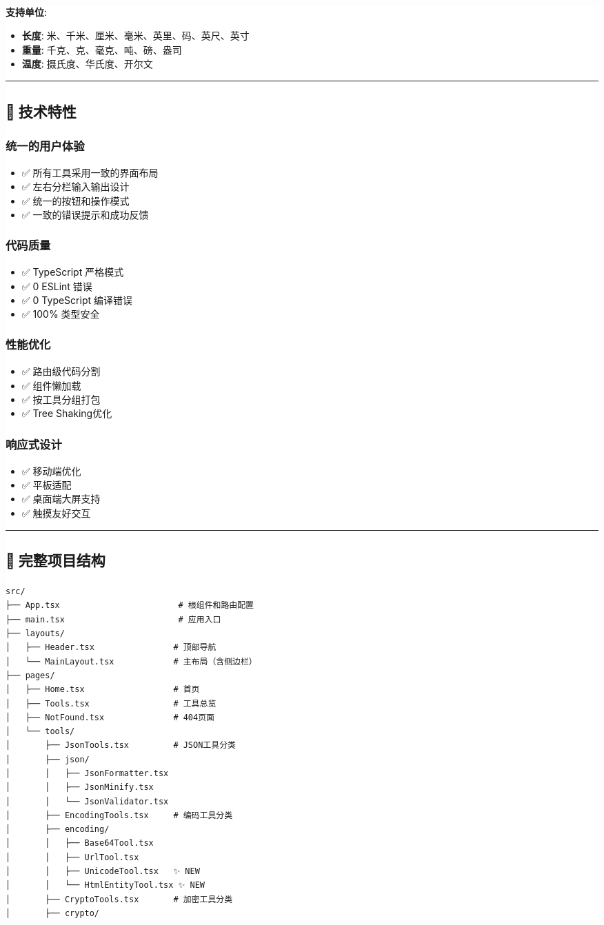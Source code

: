 **支持单位**:
- **长度**: 米、千米、厘米、毫米、英里、码、英尺、英寸
- **重量**: 千克、克、毫克、吨、磅、盎司
- **温度**: 摄氏度、华氏度、开尔文

---

## 🎨 技术特性

### 统一的用户体验
- ✅ 所有工具采用一致的界面布局
- ✅ 左右分栏输入输出设计
- ✅ 统一的按钮和操作模式
- ✅ 一致的错误提示和成功反馈

### 代码质量
- ✅ TypeScript 严格模式
- ✅ 0 ESLint 错误
- ✅ 0 TypeScript 编译错误
- ✅ 100% 类型安全

### 性能优化
- ✅ 路由级代码分割
- ✅ 组件懒加载
- ✅ 按工具分组打包
- ✅ Tree Shaking优化

### 响应式设计
- ✅ 移动端优化
- ✅ 平板适配
- ✅ 桌面端大屏支持
- ✅ 触摸友好交互

---

## 📂 完整项目结构

```
src/
├── App.tsx                        # 根组件和路由配置
├── main.tsx                       # 应用入口
├── layouts/
│   ├── Header.tsx                # 顶部导航
│   └── MainLayout.tsx            # 主布局（含侧边栏）
├── pages/
│   ├── Home.tsx                  # 首页
│   ├── Tools.tsx                 # 工具总览
│   ├── NotFound.tsx              # 404页面
│   └── tools/
│       ├── JsonTools.tsx         # JSON工具分类
│       ├── json/
│       │   ├── JsonFormatter.tsx
│       │   ├── JsonMinify.tsx
│       │   └── JsonValidator.tsx
│       ├── EncodingTools.tsx     # 编码工具分类
│       ├── encoding/
│       │   ├── Base64Tool.tsx
│       │   ├── UrlTool.tsx
│       │   ├── UnicodeTool.tsx   ✨ NEW
│       │   └── HtmlEntityTool.tsx ✨ NEW
│       ├── CryptoTools.tsx       # 加密工具分类
│       ├── crypto/
```